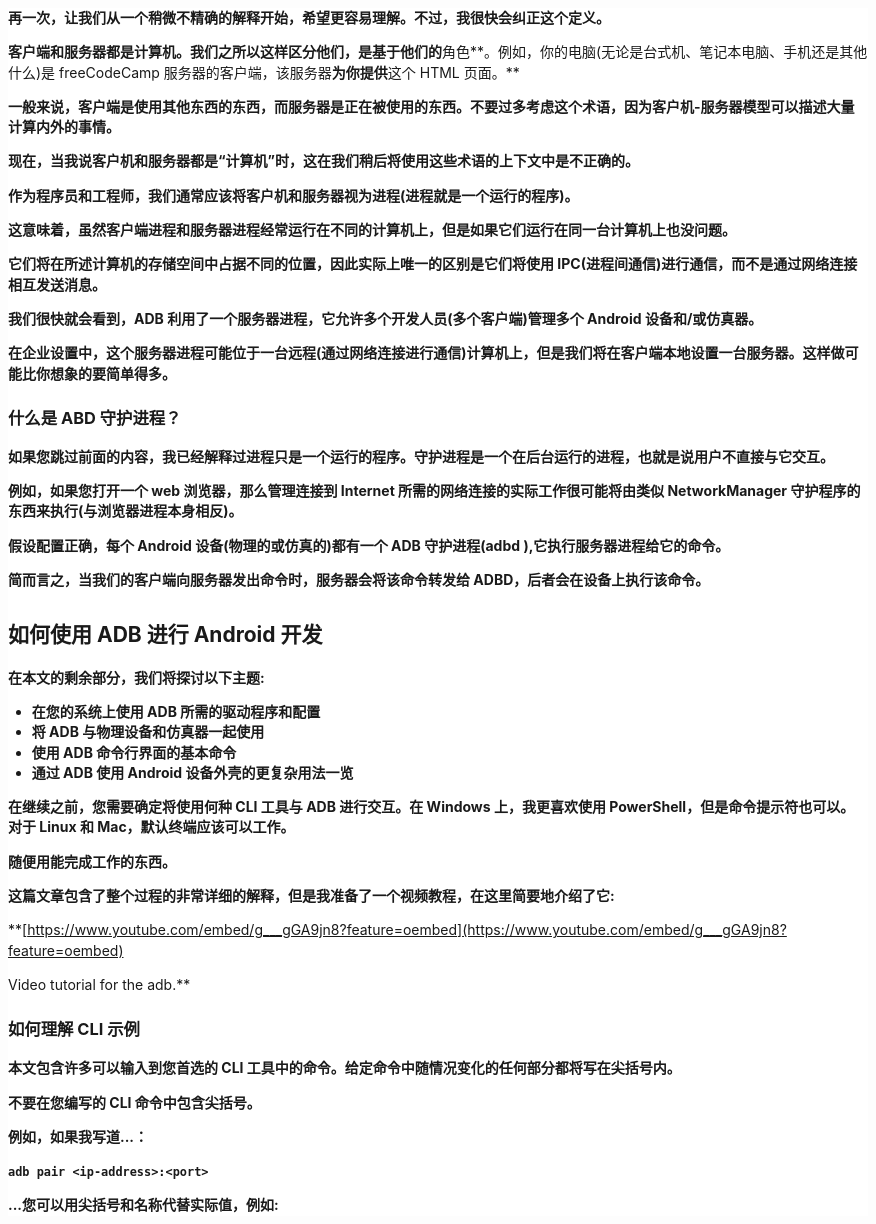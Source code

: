 **再一次，让我们从一个稍微不精确的解释开始，希望更容易理解。不过，我很快会纠正这个定义。**

**客户端和服务器都是计算机。我们之所以这样区分他们，是基于他们的**角色**。例如，你的电脑(无论是台式机、笔记本电脑、手机还是其他什么)是 freeCodeCamp 服务器的客户端，该服务器**为你提供**这个 HTML 页面。**

**一般来说，客户端是使用其他东西的东西，而服务器是正在被使用的东西。不要过多考虑这个术语，因为客户机-服务器模型可以描述大量计算内外的事情。**

**现在，当我说客户机和服务器都是“计算机”时，这在我们稍后将使用这些术语的上下文中是不正确的。**

**作为程序员和工程师，我们通常应该将客户机和服务器视为进程(**进程就是一个运行的程序**)。**

**这意味着，虽然客户端进程和服务器进程经常运行在不同的计算机上，但是如果它们运行在同一台计算机上也没问题。**

**它们将在所述计算机的存储空间中占据不同的位置，因此实际上唯一的区别是它们将使用 IPC(进程间通信)进行通信，而不是通过网络连接相互发送消息。**

**我们很快就会看到，ADB 利用了一个服务器进程，它允许多个开发人员(多个客户端)管理多个 Android 设备和/或仿真器。**

**在企业设置中，这个服务器进程可能位于一台远程(通过网络连接进行通信)计算机上，但是我们将在客户端本地设置一台服务器。这样做可能比你想象的要简单得多。**

### **什么是 ABD 守护进程？**

**如果您跳过前面的内容，我已经解释过进程只是一个运行的程序。守护进程是一个在后台运行的进程，也就是说用户不直接与它交互。**

**例如，如果您打开一个 web 浏览器，那么管理连接到 Internet 所需的网络连接的实际工作很可能将由类似 NetworkManager 守护程序的东西来执行(与浏览器进程本身相反)。**

**假设配置正确，每个 Android 设备(物理的或仿真的)都有一个 ADB 守护进程(adbd ),它执行服务器进程给它的命令。**

**简而言之，当我们的客户端向服务器发出命令时，服务器会将该命令转发给 ADBD，后者会在设备上执行该命令。**

## **如何使用 ADB 进行 Android 开发**

**在本文的剩余部分，我们将探讨以下主题:**

*   **在您的系统上使用 ADB 所需的驱动程序和配置**
*   **将 ADB 与物理设备和仿真器一起使用**
*   **使用 ADB 命令行界面的基本命令**
*   **通过 ADB 使用 Android 设备外壳的更复杂用法一览**

**在继续之前，您需要确定将使用何种 CLI 工具与 ADB 进行交互。在 Windows 上，我更喜欢使用 PowerShell，但是命令提示符也可以。对于 Linux 和 Mac，默认终端应该可以工作。**

**随便用能完成工作的东西。**

**这篇文章包含了整个过程的非常详细的解释，但是我准备了一个视频教程，在这里简要地介绍了它:**

 **[https://www.youtube.com/embed/g___gGA9jn8?feature=oembed](https://www.youtube.com/embed/g___gGA9jn8?feature=oembed)

Video tutorial for the adb.** 

### **如何理解 CLI 示例**

**本文包含许多可以输入到您首选的 CLI 工具中的命令。给定命令中随情况变化的任何部分都将写在尖括号内。**

**不要在您编写的 CLI 命令中包含尖括号。**

**例如，如果我写道...：**

**`adb pair <ip-address>:<port>`**

**...您可以用尖括号和名称代替实际值，例如:**
